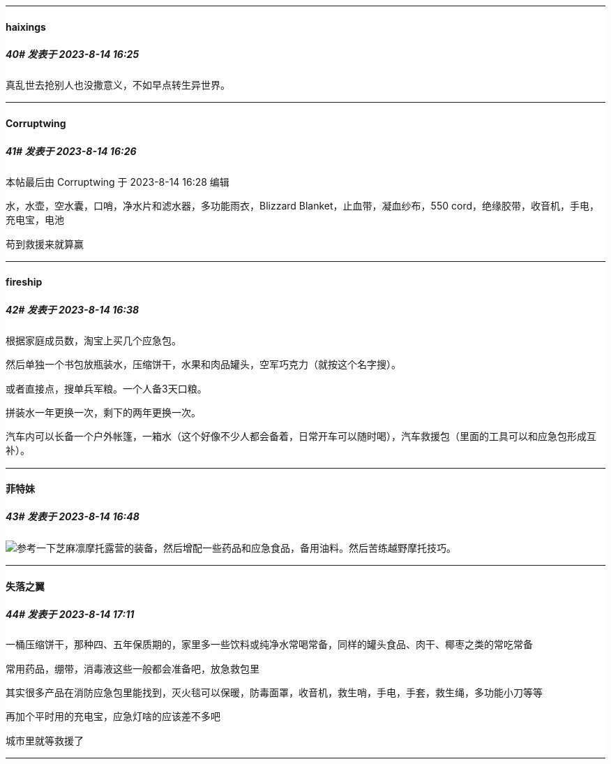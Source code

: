 *****

####  haixings  
##### 40#       发表于 2023-8-14 16:25

真乱世去抢别人也没撒意义，不如早点转生异世界。

*****

####  Corruptwing  
##### 41#       发表于 2023-8-14 16:26

 本帖最后由 Corruptwing 于 2023-8-14 16:28 编辑 

水，水壶，空水囊，口哨，净水片和滤水器，多功能雨衣，Blizzard Blanket，止血带，凝血纱布，550 cord，绝缘胶带，收音机，手电，充电宝，电池

苟到救援来就算赢

*****

####  fireship  
##### 42#       发表于 2023-8-14 16:38

根据家庭成员数，淘宝上买几个应急包。

然后单独一个书包放瓶装水，压缩饼干，水果和肉品罐头，空军巧克力（就按这个名字搜）。

或者直接点，搜单兵军粮。一个人备3天口粮。

拼装水一年更换一次，剩下的两年更换一次。

汽车内可以长备一个户外帐篷，一箱水（这个好像不少人都会备着，日常开车可以随时喝），汽车救援包（里面的工具可以和应急包形成互补）。

*****

####  菲特妹  
##### 43#       发表于 2023-8-14 16:48

<img src="https://static.saraba1st.com/image/smiley/face2017/067.png" referrerpolicy="no-referrer">参考一下芝麻凛摩托露营的装备，然后增配一些药品和应急食品，备用油料。然后苦练越野摩托技巧。

*****

####  失落之翼  
##### 44#       发表于 2023-8-14 17:11

一桶压缩饼干，那种四、五年保质期的，家里多一些饮料或纯净水常喝常备，同样的罐头食品、肉干、椰枣之类的常吃常备

常用药品，绷带，消毒液这些一般都会准备吧，放急救包里

其实很多产品在消防应急包里能找到，灭火毯可以保暖，防毒面罩，收音机，救生哨，手电，手套，救生绳，多功能小刀等等

再加个平时用的充电宝，应急灯啥的应该差不多吧

城市里就等救援了

*****
